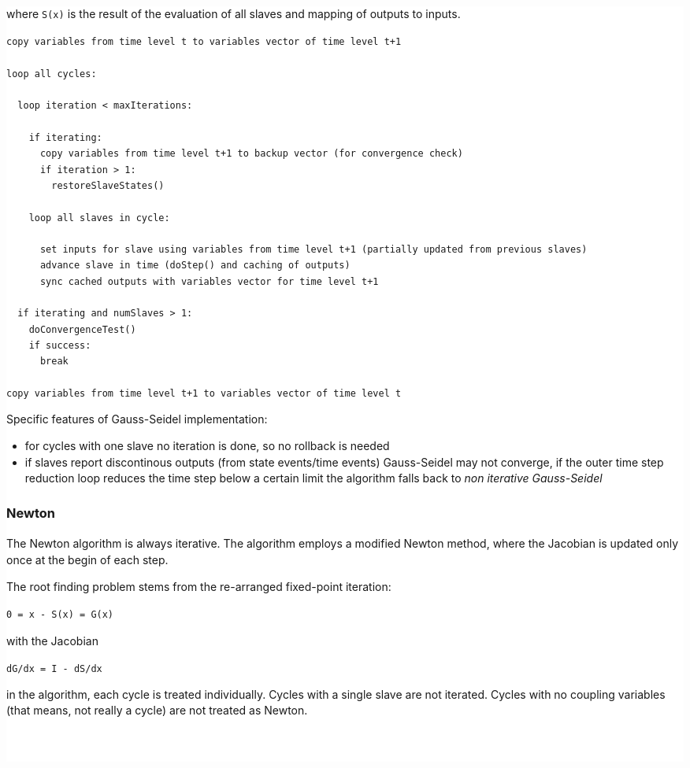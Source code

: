 where `S(x)` is the result of the evaluation of all slaves and mapping of outputs to inputs.


~~~
copy variables from time level t to variables vector of time level t+1

loop all cycles:

  loop iteration < maxIterations:
  
    if iterating:
      copy variables from time level t+1 to backup vector (for convergence check)
      if iteration > 1:
        restoreSlaveStates()
        
    loop all slaves in cycle:

      set inputs for slave using variables from time level t+1 (partially updated from previous slaves)
      advance slave in time (doStep() and caching of outputs)
      sync cached outputs with variables vector for time level t+1

  if iterating and numSlaves > 1:
    doConvergenceTest()
    if success:
      break

copy variables from time level t+1 to variables vector of time level t
~~~

Specific features of Gauss-Seidel implementation:

- for cycles with one slave no iteration is done, so no rollback is needed
- if slaves report discontinous outputs (from state events/time events) Gauss-Seidel may not converge, if the outer time step reduction loop reduces the time step below a certain limit the algorithm falls back to *non iterative Gauss-Seidel*

### Newton ###
The Newton algorithm is always iterative. The algorithm employs a modified Newton method, where the Jacobian is updated only once at the begin of each step.

The root finding problem stems from the re-arranged fixed-point iteration:

    0 = x - S(x) = G(x)
    
with the Jacobian

    dG/dx = I - dS/dx

in the algorithm, each cycle is treated individually. Cycles with a single slave are not iterated. Cycles with no coupling variables (that means, not really a cycle) are not treated as Newton.

~~~



~~~
